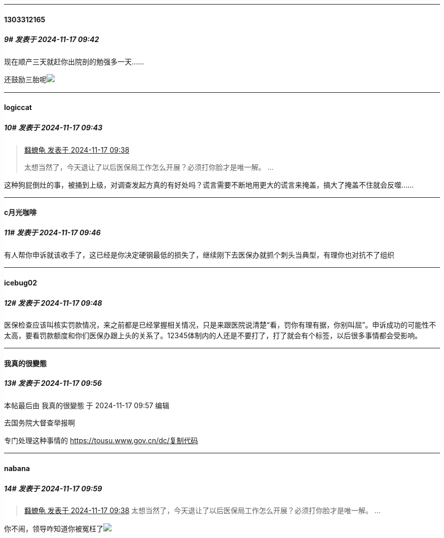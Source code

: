 *****

####  1303312165  
##### 9#       发表于 2024-11-17 09:42

现在顺产三天就赶你出院剖的勉强多一天……

还鼓励三胎呢<img src="https://static.saraba1st.com/image/smiley/face2017/067.png" referrerpolicy="no-referrer">

*****

####  logiccat  
##### 10#       发表于 2024-11-17 09:43

<blockquote><a href="httphttps://bbs.saraba1st.com/2b/forum.php?mod=redirect&amp;goto=findpost&amp;pid=66712807&amp;ptid=2207152" target="_blank">蠽蟟龟 发表于 2024-11-17 09:38</a>

太想当然了，今天退让了以后医保局工作怎么开展？必须打你脸才是唯一解。 ...</blockquote>
这种狗屁倒灶的事，被捅到上级，对调查发起方真的有好处吗？谎言需要不断地用更大的谎言来掩盖，搞大了掩盖不住就会反噬……

*****

####  c月光咖啡  
##### 11#       发表于 2024-11-17 09:46

有人帮你申诉就该收手了，这已经是你决定硬钢最低的损失了，继续刚下去医保办就抓个刺头当典型，有理你也对抗不了组织

*****

####  icebug02  
##### 12#       发表于 2024-11-17 09:48

医保检查应该叫核实罚款情况，来之前都是已经掌握相关情况，只是来跟医院说清楚“看，罚你有理有据，你别叫屈”。申诉成功的可能性不太高，要看罚款额度和你们医保办跟上头的关系了。12345体制内的人还是不要打了，打了就会有个标签，以后很多事情都会受影响。

*****

####  我真的很變態  
##### 13#       发表于 2024-11-17 09:56

 本帖最后由 我真的很變態 于 2024-11-17 09:57 编辑 

去国务院大督查举报啊

 专门处理这种事情的 https://tousu.www.gov.cn/dc/复制代码

*****

####  nabana  
##### 14#       发表于 2024-11-17 09:59

<blockquote><a href="httphttps://bbs.saraba1st.com/2b/forum.php?mod=redirect&amp;goto=findpost&amp;pid=66712807&amp;ptid=2207152" target="_blank">蠽蟟龟 发表于 2024-11-17 09:38</a>
太想当然了，今天退让了以后医保局工作怎么开展？必须打你脸才是唯一解。 ...</blockquote>
你不闹，领导咋知道你被冤枉了<img src="https://static.saraba1st.com/image/smiley/face2017/048.png" referrerpolicy="no-referrer">
